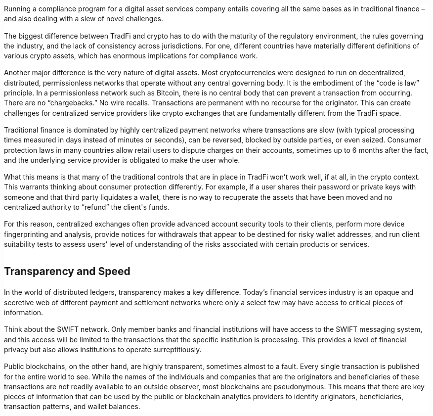 Running a compliance program for a digital asset services company entails
covering all the same bases as in traditional finance – and also dealing with
a slew of novel challenges.

The biggest difference between TradFi and crypto has to do with the maturity
of the regulatory environment, the rules governing the industry, and the lack
of consistency across jurisdictions. For one, different countries have
materially different definitions of various crypto assets, which has enormous
implications for compliance work.

Another major difference is the very nature of digital assets. Most
cryptocurrencies were designed to run on decentralized, distributed,
permissionless networks that operate without any central governing body. It is
the embodiment of the “code is law” principle. In a permissionless network
such as Bitcoin, there is no central body that can prevent a transaction from
occurring. There are no “chargebacks.” No wire recalls. Transactions are
permanent with no recourse for the originator. This can create challenges for
centralized service providers like crypto exchanges that are fundamentally
different from the TradFi space.

Traditional finance is dominated by highly centralized payment networks where
transactions are slow (with typical processing times measured in days instead
of minutes or seconds), can be reversed, blocked by outside parties, or even
seized.  Consumer protection laws in many countries allow retail users to
dispute charges on their accounts, sometimes up to 6 months after the fact,
and the underlying service provider is obligated to make the user whole.

What this means is that many of the traditional controls that are in place in
TradFi won’t work well, if at all, in the crypto context. This warrants
thinking about consumer protection differently. For example, if a user shares
their password or private keys with someone and that third party liquidates a
wallet, there is no way to recuperate the assets that have been moved and no
centralized authority to “refund” the client's funds.  

For this reason, centralized exchanges often provide advanced account security
tools to their clients, perform more device fingerprinting and analysis,
provide notices for withdrawals that appear to be destined for risky wallet
addresses, and run client suitability tests to assess users’ level of
understanding of the risks associated with certain products or services.

## Transparency and Speed

In the world of distributed ledgers, transparency makes a key difference.
Today’s financial services industry is an opaque and secretive web of
different payment and settlement networks where only a select few may have
access to critical pieces of information.

Think about the SWIFT network. Only member banks and financial institutions
will have access to the SWIFT messaging system, and this access will be
limited to the transactions that the specific institution is processing. This
provides a level of financial privacy but also allows institutions to operate
surreptitiously.

Public blockchains, on the other hand, are highly transparent, sometimes
almost to a fault.  Every single transaction is published for the entire world
to see.  While the names of the individuals and companies that are the
originators and beneficiaries of these transactions are not readily available
to an outside observer, most blockchains are pseudonymous. This means that
there are key pieces of information that can be used by the public or
blockchain analytics providers to identify originators, beneficiaries,
transaction patterns, and wallet balances.  
